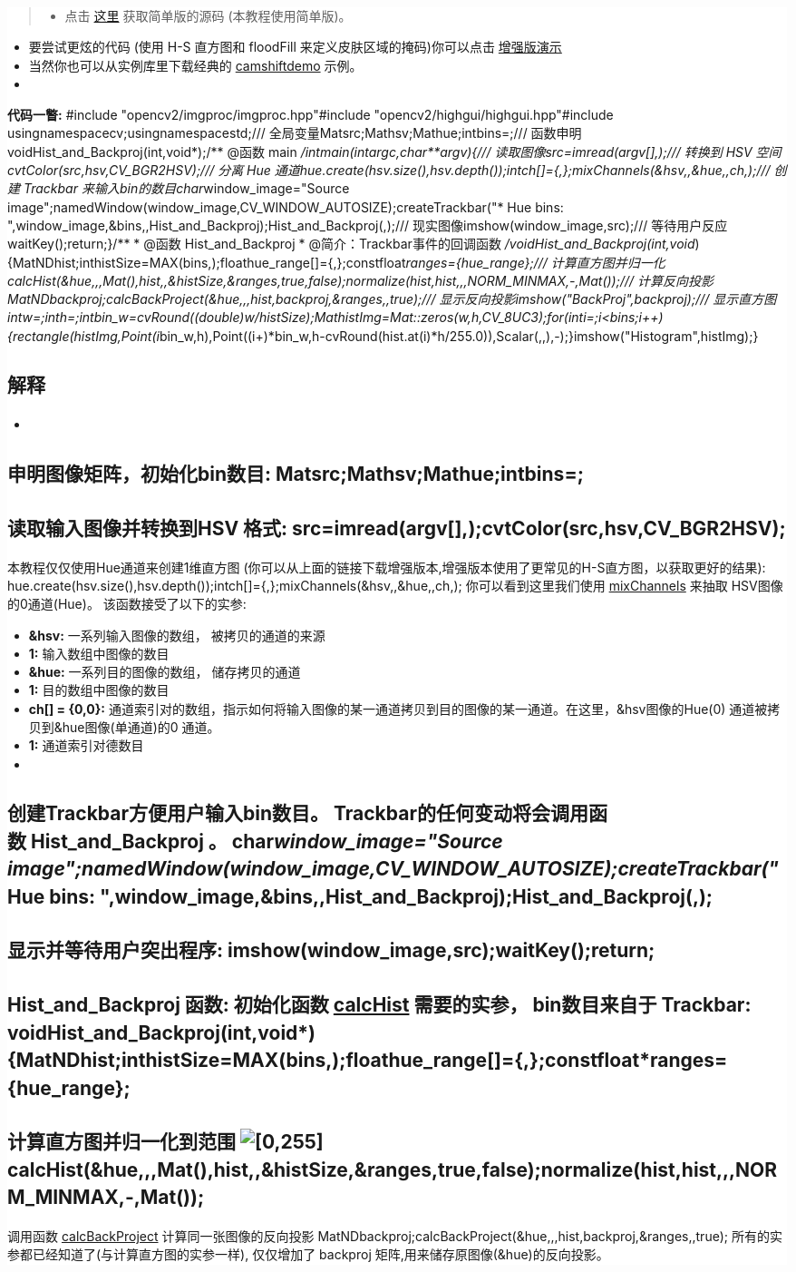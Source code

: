 > - 点击 [这里](https://code.ros.org/svn/opencv/trunk/opencv/samples/cpp/tutorial_code/Histograms_Matching/calcBackProject_Demo1.cpp) 获取简单版的源码 (本教程使用简单版)。
- 要尝试更炫的代码 (使用 H-S 直方图和 floodFill 来定义皮肤区域的掩码)你可以点击 [增强版演示](https://code.ros.org/svn/opencv/trunk/opencv/samples/cpp/tutorial_code/Histograms_Matching/calcBackProject_Demo2.cpp)
- 当然你也可以从实例库里下载经典的 [camshiftdemo](https://code.ros.org/svn/opencv/trunk/opencv/samples/cpp/camshiftdemo.cpp) 示例。
- 
**代码一瞥:**
#include "opencv2/imgproc/imgproc.hpp"#include "opencv2/highgui/highgui.hpp"#include <iostream>usingnamespacecv;usingnamespacestd;/// 全局变量Matsrc;Mathsv;Mathue;intbins=;/// 函数申明voidHist_and_Backproj(int,void*);/** @函数 main */intmain(intargc,char**argv){/// 读取图像src=imread(argv[],);/// 转换到 HSV 空间cvtColor(src,hsv,CV_BGR2HSV);/// 分离 Hue 通道hue.create(hsv.size(),hsv.depth());intch[]={,};mixChannels(&hsv,,&hue,,ch,);/// 创建 Trackbar 来输入bin的数目char*window_image="Source image";namedWindow(window_image,CV_WINDOW_AUTOSIZE);createTrackbar("* Hue  bins: ",window_image,&bins,,Hist_and_Backproj);Hist_and_Backproj(,);/// 现实图像imshow(window_image,src);/// 等待用户反应waitKey();return;}/** * @函数 Hist_and_Backproj * @简介：Trackbar事件的回调函数 */voidHist_and_Backproj(int,void*){MatNDhist;inthistSize=MAX(bins,);floathue_range[]={,};constfloat*ranges={hue_range};/// 计算直方图并归一化calcHist(&hue,,,Mat(),hist,,&histSize,&ranges,true,false);normalize(hist,hist,,,NORM_MINMAX,-,Mat());/// 计算反向投影MatNDbackproj;calcBackProject(&hue,,,hist,backproj,&ranges,,true);/// 显示反向投影imshow("BackProj",backproj);/// 显示直方图intw=;inth=;intbin_w=cvRound((double)w/histSize);MathistImg=Mat::zeros(w,h,CV_8UC3);for(inti=;i<bins;i++){rectangle(histImg,Point(i*bin_w,h),Point((i+)*bin_w,h-cvRound(hist.at<float>(i)*h/255.0)),Scalar(,,),-);}imshow("Histogram",histImg);}
## 解释
- 
申明图像矩阵，初始化bin数目:
Matsrc;Mathsv;Mathue;intbins=;
- 
读取输入图像并转换到HSV 格式:
src=imread(argv[],);cvtColor(src,hsv,CV_BGR2HSV);
- 
本教程仅仅使用Hue通道来创建1维直方图 (你可以从上面的链接下载增强版本,增强版本使用了更常见的H-S直方图，以获取更好的结果):
hue.create(hsv.size(),hsv.depth());intch[]={,};mixChannels(&hsv,,&hue,,ch,);
你可以看到这里我们使用 [mixChannels](http://opencv.willowgarage.com/documentation/cpp/core_operations_on_arrays.html?#mixChannels) 来抽取 HSV图像的0通道(Hue)。 该函数接受了以下的实参:
- **&hsv:** 一系列输入图像的数组， 被拷贝的通道的来源
- **1:** 输入数组中图像的数目
- **&hue:** 一系列目的图像的数组， 储存拷贝的通道
- **1:** 目的数组中图像的数目
- **ch[] = {0,0}:** 通道索引对的数组，指示如何将输入图像的某一通道拷贝到目的图像的某一通道。在这里，&hsv图像的Hue(0) 通道被拷贝到&hue图像(单通道)的0 通道。
- **1:** 通道索引对德数目
- 
创建Trackbar方便用户输入bin数目。 Trackbar的任何变动将会调用函数 **Hist_and_Backproj** 。
char*window_image="Source image";namedWindow(window_image,CV_WINDOW_AUTOSIZE);createTrackbar("* Hue  bins: ",window_image,&bins,,Hist_and_Backproj);Hist_and_Backproj(,);
- 
显示并等待用户突出程序:
imshow(window_image,src);waitKey();return;
- 
**Hist_and_Backproj 函数:** 初始化函数 [calcHist](http://opencv.willowgarage.com/documentation/cpp/imgproc_histograms.html?#calcHist) 需要的实参， bin数目来自于 Trackbar:
voidHist_and_Backproj(int,void*){MatNDhist;inthistSize=MAX(bins,);floathue_range[]={,};constfloat*ranges={hue_range};
- 
计算直方图并归一化到范围 ![[0,255]](http://www.opencv.org.cn/opencvdoc/2.3.2/html/_images/math/0fb139e8e3c75ef24fe4eac5ba07c800abd7c943.png)
calcHist(&hue,,,Mat(),hist,,&histSize,&ranges,true,false);normalize(hist,hist,,,NORM_MINMAX,-,Mat());
- 
调用函数 [calcBackProject](http://opencv.willowgarage.com/documentation/cpp/imgproc_histograms.html?#calcBackProject) 计算同一张图像的反向投影
MatNDbackproj;calcBackProject(&hue,,,hist,backproj,&ranges,,true);
所有的实参都已经知道了(与计算直方图的实参一样), 仅仅增加了 backproj 矩阵,用来储存原图像(&hue)的反向投影。